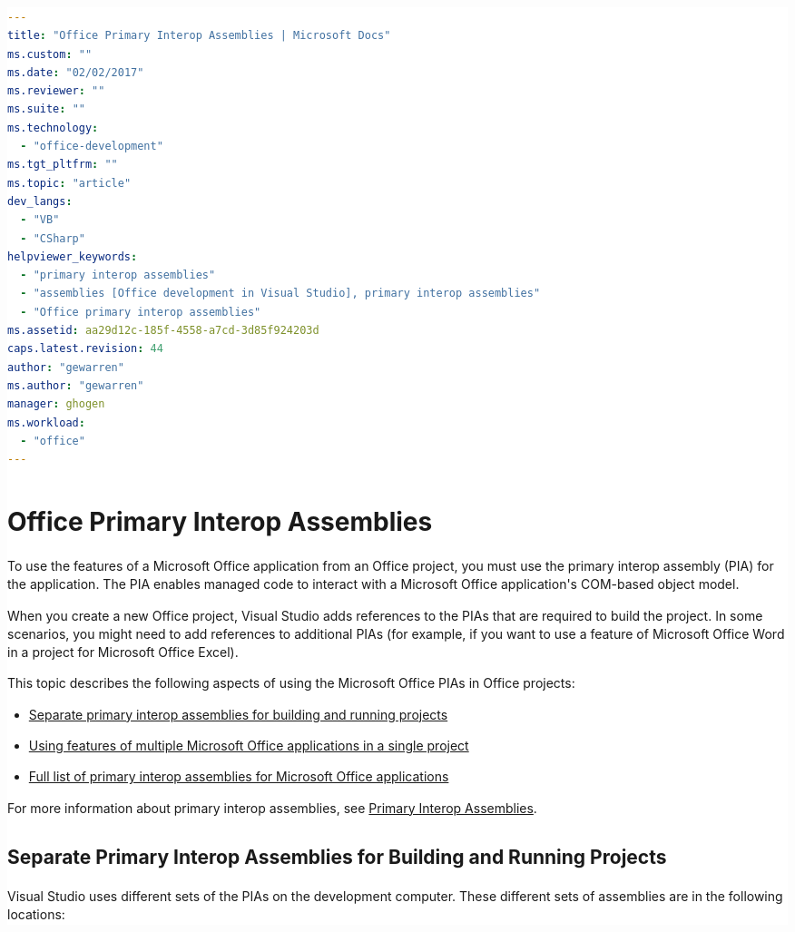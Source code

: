 ```yaml
---
title: "Office Primary Interop Assemblies | Microsoft Docs"
ms.custom: ""
ms.date: "02/02/2017"
ms.reviewer: ""
ms.suite: ""
ms.technology: 
  - "office-development"
ms.tgt_pltfrm: ""
ms.topic: "article"
dev_langs: 
  - "VB"
  - "CSharp"
helpviewer_keywords: 
  - "primary interop assemblies"
  - "assemblies [Office development in Visual Studio], primary interop assemblies"
  - "Office primary interop assemblies"
ms.assetid: aa29d12c-185f-4558-a7cd-3d85f924203d
caps.latest.revision: 44
author: "gewarren"
ms.author: "gewarren"
manager: ghogen
ms.workload: 
  - "office"
---
```

# Office Primary Interop Assemblies
  To use the features of a Microsoft Office application from an Office project, you must use the primary interop assembly (PIA) for the application. The PIA enables managed code to interact with a Microsoft Office application's COM-based object model.  
  
 When you create a new Office project, Visual Studio adds references to the PIAs that are required to build the project. In some scenarios, you might need to add references to additional PIAs (for example, if you want to use a feature of Microsoft Office Word in a project for Microsoft Office Excel).  
  
 This topic describes the following aspects of using the Microsoft Office PIAs in Office projects:  
  
-   [Separate primary interop assemblies for building and running projects](#separateassemblies)  
  
-   [Using features of multiple Microsoft Office applications in a single project](#usingfeatures)  
  
-   [Full list of primary interop assemblies for Microsoft Office applications](#pialist)  
  
 For more information about primary interop assemblies, see [Primary Interop Assemblies](http://msdn.microsoft.com/en-us/b977a8be-59a0-40a0-a806-b11ffba5c080).  
  
##  <a name="separateassemblies"></a> Separate Primary Interop Assemblies for Building and Running Projects  
 Visual Studio uses different sets of the PIAs on the development computer. These different sets of assemblies are in the following locations:  
  